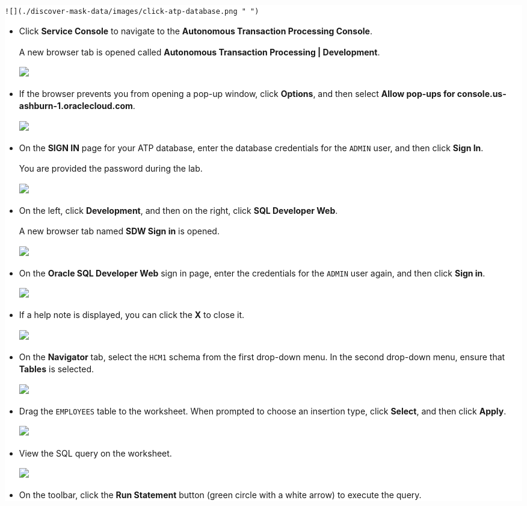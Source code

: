     ![](./discover-mask-data/images/click-atp-database.png " ")

- Click **Service Console** to navigate to the **Autonomous Transaction Processing Console**.

  A new browser tab is opened called **Autonomous Transaction Processing | Development**.

  ![](./discover-mask-data/images/click-service-console-atp.png " ")


- If the browser prevents you from opening a pop-up window, click **Options**, and then select **Allow pop-ups for console.us-ashburn-1.oraclecloud.com**.

  ![](./discover-mask-data/images/allow-popups.png " ")


- On the **SIGN IN** page for your ATP database, enter the database credentials for the `ADMIN` user, and then click **Sign In**.

  You are provided the password during the lab.

    ![](./discover-mask-data/images/sign-in-to-ATP-ADMIN.png " ")

- On the left, click **Development**, and then on the right, click **SQL Developer Web**.

  A new browser tab named **SDW Sign in** is opened.

    ![](./discover-mask-data/images/2019-08-13%2014_03_37-Autonomous%20Transaction%20Processing%20_%20Development.png " ")


- On the **Oracle SQL Developer Web** sign in page, enter the credentials for the `ADMIN` user again, and then click **Sign in**.

    ![](./discover-mask-data/images/sign-in-to-Oracle-SDW.png " ")

- If a help note is displayed, you can click the **X** to close it.

    ![](./discover-mask-data/images/close-button-object-browser-note.png " ")


- On the **Navigator** tab, select the `HCM1` schema from the first drop-down menu. In the second drop-down menu, ensure that **Tables** is selected.

  ![](./discover-mask-data/images/2019-08-13%2014_11_21-SQL%20Developer%20_%20Worksheet.png " ")


- Drag the `EMPLOYEES` table to the worksheet. When prompted to choose an insertion type, click **Select**, and then click **Apply**.

    ![](./discover-mask-data/images/insertion-type.png " ")


- View the SQL query on the worksheet.

    ![](./discover-mask-data/images/sql-query-worksheet.png " ")


- On the toolbar, click the **Run Statement** button (green circle with a white arrow) to execute the query.
